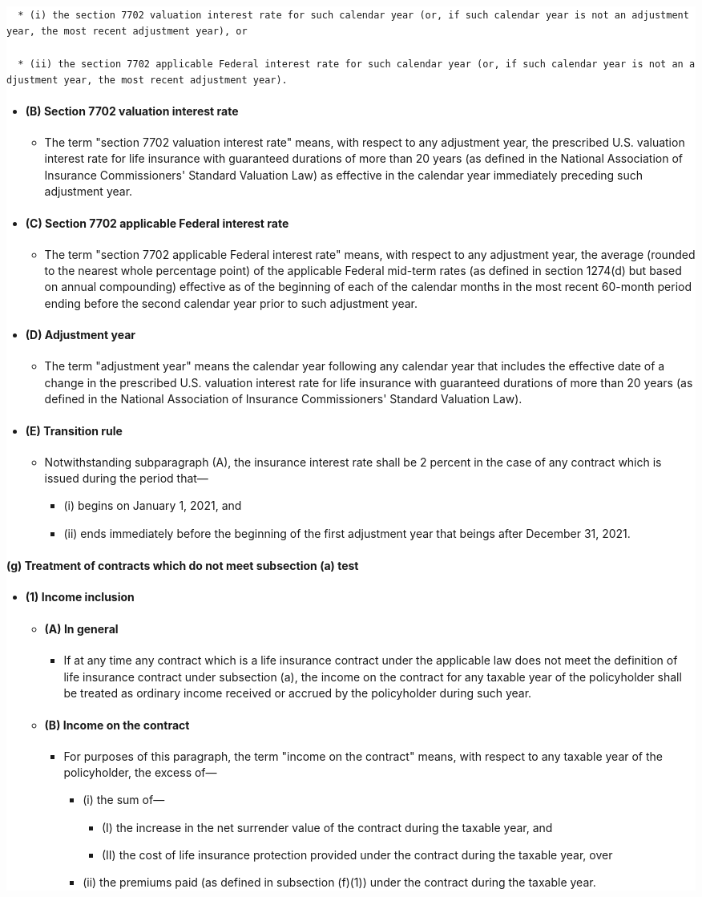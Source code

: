       * (i) the section 7702 valuation interest rate for such calendar year (or, if such calendar year is not an adjustment year, the most recent adjustment year), or

      * (ii) the section 7702 applicable Federal interest rate for such calendar year (or, if such calendar year is not an adjustment year, the most recent adjustment year).

  * #### (B) Section 7702 valuation interest rate
    * The term "section 7702 valuation interest rate" means, with respect to any adjustment year, the prescribed U.S. valuation interest rate for life insurance with guaranteed durations of more than 20 years (as defined in the National Association of Insurance Commissioners' Standard Valuation Law) as effective in the calendar year immediately preceding such adjustment year.

  * #### (C) Section 7702 applicable Federal interest rate
    * The term "section 7702 applicable Federal interest rate" means, with respect to any adjustment year, the average (rounded to the nearest whole percentage point) of the applicable Federal mid-term rates (as defined in section 1274(d) but based on annual compounding) effective as of the beginning of each of the calendar months in the most recent 60-month period ending before the second calendar year prior to such adjustment year.

  * #### (D) Adjustment year
    * The term "adjustment year" means the calendar year following any calendar year that includes the effective date of a change in the prescribed U.S. valuation interest rate for life insurance with guaranteed durations of more than 20 years (as defined in the National Association of Insurance Commissioners' Standard Valuation Law).

  * #### (E) Transition rule
    * Notwithstanding subparagraph (A), the insurance interest rate shall be 2 percent in the case of any contract which is issued during the period that—

      * (i) begins on January 1, 2021, and

      * (ii) ends immediately before the beginning of the first adjustment year that beings after December 31, 2021.

#### (g) Treatment of contracts which do not meet subsection (a) test
* #### (1) Income inclusion
  * #### (A) In general
    * If at any time any contract which is a life insurance contract under the applicable law does not meet the definition of life insurance contract under subsection (a), the income on the contract for any taxable year of the policyholder shall be treated as ordinary income received or accrued by the policyholder during such year.

  * #### (B) Income on the contract
    * For purposes of this paragraph, the term "income on the contract" means, with respect to any taxable year of the policyholder, the excess of—

      * (i) the sum of—

        * (I) the increase in the net surrender value of the contract during the taxable year, and

        * (II) the cost of life insurance protection provided under the contract during the taxable year, over


      * (ii) the premiums paid (as defined in subsection (f)(1)) under the contract during the taxable year.
